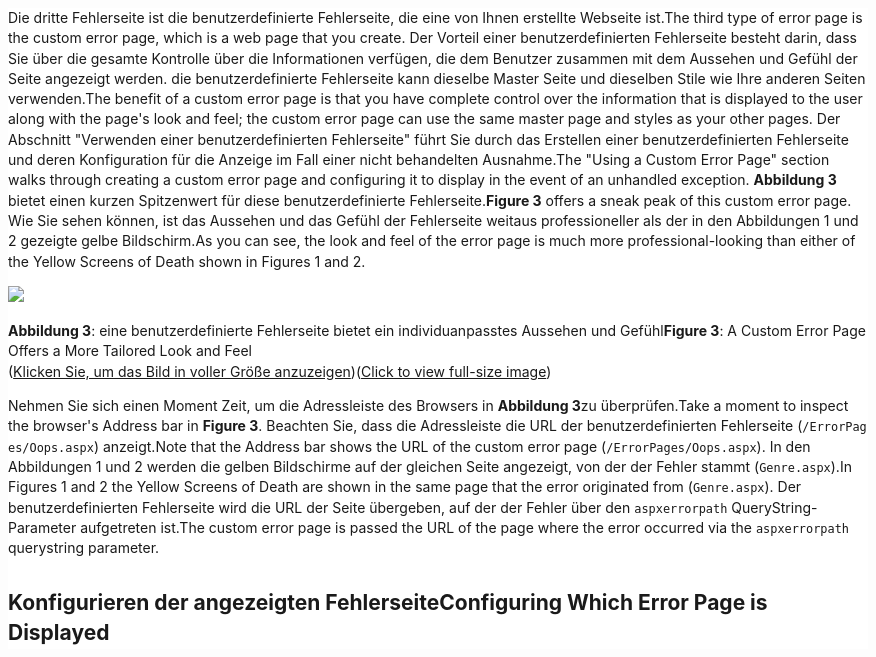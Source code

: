 <span data-ttu-id="8096a-161">Die dritte Fehlerseite ist die benutzerdefinierte Fehlerseite, die eine von Ihnen erstellte Webseite ist.</span><span class="sxs-lookup"><span data-stu-id="8096a-161">The third type of error page is the custom error page, which is a web page that you create.</span></span> <span data-ttu-id="8096a-162">Der Vorteil einer benutzerdefinierten Fehlerseite besteht darin, dass Sie über die gesamte Kontrolle über die Informationen verfügen, die dem Benutzer zusammen mit dem Aussehen und Gefühl der Seite angezeigt werden. die benutzerdefinierte Fehlerseite kann dieselbe Master Seite und dieselben Stile wie Ihre anderen Seiten verwenden.</span><span class="sxs-lookup"><span data-stu-id="8096a-162">The benefit of a custom error page is that you have complete control over the information that is displayed to the user along with the page's look and feel; the custom error page can use the same master page and styles as your other pages.</span></span> <span data-ttu-id="8096a-163">Der Abschnitt "Verwenden einer benutzerdefinierten Fehlerseite" führt Sie durch das Erstellen einer benutzerdefinierten Fehlerseite und deren Konfiguration für die Anzeige im Fall einer nicht behandelten Ausnahme.</span><span class="sxs-lookup"><span data-stu-id="8096a-163">The "Using a Custom Error Page" section walks through creating a custom error page and configuring it to display in the event of an unhandled exception.</span></span> <span data-ttu-id="8096a-164">**Abbildung 3** bietet einen kurzen Spitzenwert für diese benutzerdefinierte Fehlerseite.</span><span class="sxs-lookup"><span data-stu-id="8096a-164">**Figure 3** offers a sneak peak of this custom error page.</span></span> <span data-ttu-id="8096a-165">Wie Sie sehen können, ist das Aussehen und das Gefühl der Fehlerseite weitaus professioneller als der in den Abbildungen 1 und 2 gezeigte gelbe Bildschirm.</span><span class="sxs-lookup"><span data-stu-id="8096a-165">As you can see, the look and feel of the error page is much more professional-looking than either of the Yellow Screens of Death shown in Figures 1 and 2.</span></span>

[![](displaying-a-custom-error-page-vb/_static/image8.png)](displaying-a-custom-error-page-vb/_static/image7.png)

<span data-ttu-id="8096a-166">**Abbildung 3**: eine benutzerdefinierte Fehlerseite bietet ein individuanpasstes Aussehen und Gefühl</span><span class="sxs-lookup"><span data-stu-id="8096a-166">**Figure 3**: A Custom Error Page Offers a More Tailored Look and Feel</span></span>  
 <span data-ttu-id="8096a-167">([Klicken Sie, um das Bild in voller Größe anzuzeigen](displaying-a-custom-error-page-vb/_static/image9.png))</span><span class="sxs-lookup"><span data-stu-id="8096a-167">([Click to view full-size image](displaying-a-custom-error-page-vb/_static/image9.png))</span></span>

<span data-ttu-id="8096a-168">Nehmen Sie sich einen Moment Zeit, um die Adressleiste des Browsers in **Abbildung 3**zu überprüfen.</span><span class="sxs-lookup"><span data-stu-id="8096a-168">Take a moment to inspect the browser's Address bar in **Figure 3**.</span></span> <span data-ttu-id="8096a-169">Beachten Sie, dass die Adressleiste die URL der benutzerdefinierten Fehlerseite (`/ErrorPages/Oops.aspx`) anzeigt.</span><span class="sxs-lookup"><span data-stu-id="8096a-169">Note that the Address bar shows the URL of the custom error page (`/ErrorPages/Oops.aspx`).</span></span> <span data-ttu-id="8096a-170">In den Abbildungen 1 und 2 werden die gelben Bildschirme auf der gleichen Seite angezeigt, von der der Fehler stammt (`Genre.aspx`).</span><span class="sxs-lookup"><span data-stu-id="8096a-170">In Figures 1 and 2 the Yellow Screens of Death are shown in the same page that the error originated from (`Genre.aspx`).</span></span> <span data-ttu-id="8096a-171">Der benutzerdefinierten Fehlerseite wird die URL der Seite übergeben, auf der der Fehler über den `aspxerrorpath` QueryString-Parameter aufgetreten ist.</span><span class="sxs-lookup"><span data-stu-id="8096a-171">The custom error page is passed the URL of the page where the error occurred via the `aspxerrorpath` querystring parameter.</span></span>

## <a name="configuring-which-error-page-is-displayed"></a><span data-ttu-id="8096a-172">Konfigurieren der angezeigten Fehlerseite</span><span class="sxs-lookup"><span data-stu-id="8096a-172">Configuring Which Error Page is Displayed</span></span>
